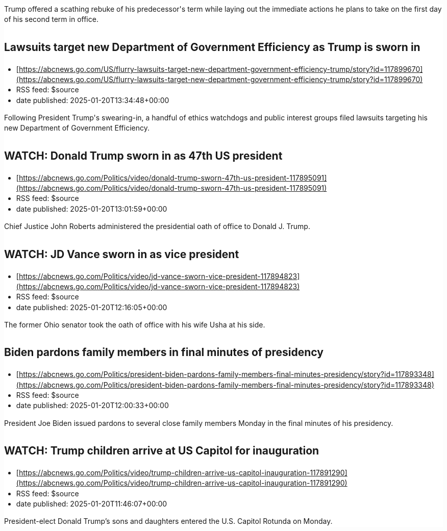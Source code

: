 Trump offered a scathing rebuke of his predecessor's term while laying out the immediate actions he plans to take on the first day of his second term in office.

## Lawsuits target new Department of Government Efficiency as Trump is sworn in
 - [https://abcnews.go.com/US/flurry-lawsuits-target-new-department-government-efficiency-trump/story?id=117899670](https://abcnews.go.com/US/flurry-lawsuits-target-new-department-government-efficiency-trump/story?id=117899670)
 - RSS feed: $source
 - date published: 2025-01-20T13:34:48+00:00

Following President Trump's swearing-in, a handful of ethics watchdogs and public interest groups filed lawsuits targeting his new Department of Government Efficiency.

## WATCH:  Donald Trump sworn in as 47th US president
 - [https://abcnews.go.com/Politics/video/donald-trump-sworn-47th-us-president-117895091](https://abcnews.go.com/Politics/video/donald-trump-sworn-47th-us-president-117895091)
 - RSS feed: $source
 - date published: 2025-01-20T13:01:59+00:00

Chief Justice John Roberts administered the presidential oath of office to Donald J. Trump.

## WATCH:  JD Vance sworn in as vice president
 - [https://abcnews.go.com/Politics/video/jd-vance-sworn-vice-president-117894823](https://abcnews.go.com/Politics/video/jd-vance-sworn-vice-president-117894823)
 - RSS feed: $source
 - date published: 2025-01-20T12:16:05+00:00

The former Ohio senator took the oath of office with his wife Usha at his side.

## Biden pardons family members in final minutes of presidency
 - [https://abcnews.go.com/Politics/president-biden-pardons-family-members-final-minutes-presidency/story?id=117893348](https://abcnews.go.com/Politics/president-biden-pardons-family-members-final-minutes-presidency/story?id=117893348)
 - RSS feed: $source
 - date published: 2025-01-20T12:00:33+00:00

President Joe Biden issued pardons to several close family members Monday in the final minutes of his presidency.

## WATCH:  Trump children arrive at US Capitol for inauguration
 - [https://abcnews.go.com/Politics/video/trump-children-arrive-us-capitol-inauguration-117891290](https://abcnews.go.com/Politics/video/trump-children-arrive-us-capitol-inauguration-117891290)
 - RSS feed: $source
 - date published: 2025-01-20T11:46:07+00:00

President-elect Donald Trump’s sons and daughters entered the U.S. Capitol Rotunda on Monday.
